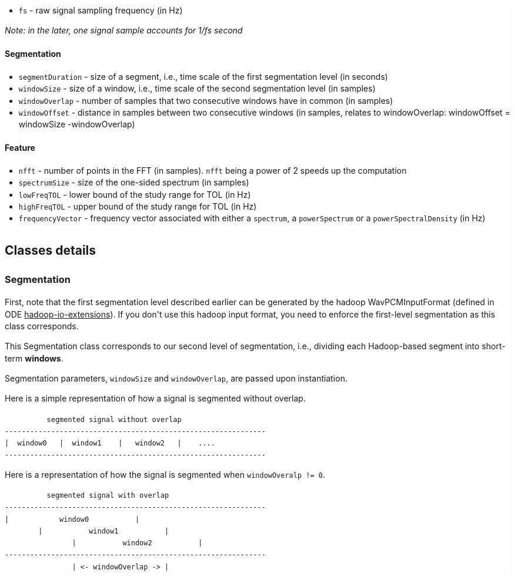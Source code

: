 - `fs` - raw signal sampling frequency (in Hz)

_Note: in the later, one signal sample accounts for 1/fs second_

#### Segmentation

- `segmentDuration` - size of a segment, i.e., time scale of the first segmentation level (in seconds)
- `windowSize` - size of a window, i.e., time scale of the second segmentation level (in samples)
- `windowOverlap` - number of samples that two consecutive windows have in common (in samples)
- `windowOffset` - distance in samples between two consecutive windows (in samples, relates to windowOverlap: windowOffset = windowSize -windowOverlap)

#### Feature

- `nfft` - number of points in the FFT (in samples). `nfft` being a power of 2 speeds up the computation
- `spectrumSize` - size of the one-sided spectrum (in samples)
- `lowFreqTOL` - lower bound of the study range for TOL (in Hz)
- `highFreqTOL` - upper bound of the study range for TOL (in Hz)
- `frequencyVector` - frequency vector associated with either a `spectrum`, a `powerSpectrum` or a `powerSpectralDensity` (in Hz)

## Classes details

### Segmentation

First, note that the first segmentation level described earlier can be generated
by the hadoop WavPCMInputFormat (defined in ODE
[hadoop-io-extensions](https://github.com/Project-ODE/hadoop-io-extensions)).
If you don't use this hadoop input format, you
need to enforce the first-level segmentation as this class corresponds.

This Segmentation class corresponds to our
second level of segmentation, i.e., dividing each Hadoop-based segment into
short-term **windows**.

Segmentation parameters, `windowSize` and `windowOverlap`, are passed upon
instantiation.

Here is a simple representation of how a signal is segmented without overlap.

```raw
          segmented signal without overlap
--------------------------------------------------------------
|  window0   |  window1    |   window2   |    ....
--------------------------------------------------------------
```

Here is a representation of how the signal is segmented when `windowOveralp != 0`.

```raw
          segmented signal with overlap
--------------------------------------------------------------
|            window0           |
        |           window1           |
                |           window2           |
--------------------------------------------------------------
                | <- windowOverlap -> |
```

